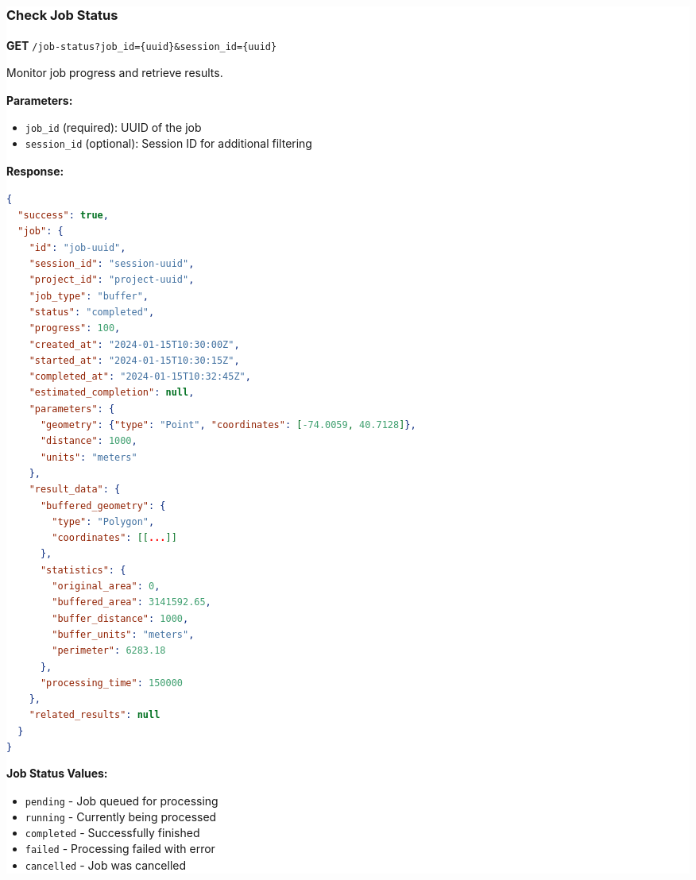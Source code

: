### Check Job Status
**GET** `/job-status?job_id={uuid}&session_id={uuid}`

Monitor job progress and retrieve results.

**Parameters:**
- `job_id` (required): UUID of the job
- `session_id` (optional): Session ID for additional filtering

**Response:**
```json
{
  "success": true,
  "job": {
    "id": "job-uuid",
    "session_id": "session-uuid", 
    "project_id": "project-uuid",
    "job_type": "buffer",
    "status": "completed",
    "progress": 100,
    "created_at": "2024-01-15T10:30:00Z",
    "started_at": "2024-01-15T10:30:15Z", 
    "completed_at": "2024-01-15T10:32:45Z",
    "estimated_completion": null,
    "parameters": {
      "geometry": {"type": "Point", "coordinates": [-74.0059, 40.7128]},
      "distance": 1000,
      "units": "meters"
    },
    "result_data": {
      "buffered_geometry": {
        "type": "Polygon",
        "coordinates": [[...]]
      },
      "statistics": {
        "original_area": 0,
        "buffered_area": 3141592.65,
        "buffer_distance": 1000,
        "buffer_units": "meters",
        "perimeter": 6283.18
      },
      "processing_time": 150000
    },
    "related_results": null
  }
}
```

**Job Status Values:**
- `pending` - Job queued for processing
- `running` - Currently being processed
- `completed` - Successfully finished
- `failed` - Processing failed with error
- `cancelled` - Job was cancelled
